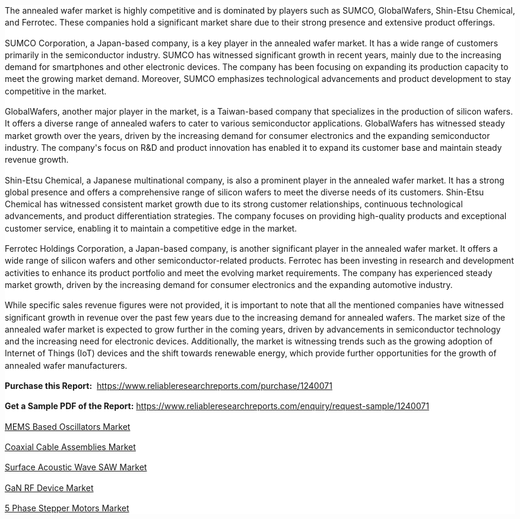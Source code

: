 <p><p>The annealed wafer market is highly competitive and is dominated by players such as SUMCO, GlobalWafers, Shin-Etsu Chemical, and Ferrotec. These companies hold a significant market share due to their strong presence and extensive product offerings. </p><p>SUMCO Corporation, a Japan-based company, is a key player in the annealed wafer market. It has a wide range of customers primarily in the semiconductor industry. SUMCO has witnessed significant growth in recent years, mainly due to the increasing demand for smartphones and other electronic devices. The company has been focusing on expanding its production capacity to meet the growing market demand. Moreover, SUMCO emphasizes technological advancements and product development to stay competitive in the market.</p><p>GlobalWafers, another major player in the market, is a Taiwan-based company that specializes in the production of silicon wafers. It offers a diverse range of annealed wafers to cater to various semiconductor applications. GlobalWafers has witnessed steady market growth over the years, driven by the increasing demand for consumer electronics and the expanding semiconductor industry. The company's focus on R&D and product innovation has enabled it to expand its customer base and maintain steady revenue growth.</p><p>Shin-Etsu Chemical, a Japanese multinational company, is also a prominent player in the annealed wafer market. It has a strong global presence and offers a comprehensive range of silicon wafers to meet the diverse needs of its customers. Shin-Etsu Chemical has witnessed consistent market growth due to its strong customer relationships, continuous technological advancements, and product differentiation strategies. The company focuses on providing high-quality products and exceptional customer service, enabling it to maintain a competitive edge in the market.</p><p>Ferrotec Holdings Corporation, a Japan-based company, is another significant player in the annealed wafer market. It offers a wide range of silicon wafers and other semiconductor-related products. Ferrotec has been investing in research and development activities to enhance its product portfolio and meet the evolving market requirements. The company has experienced steady market growth, driven by the increasing demand for consumer electronics and the expanding automotive industry.</p><p>While specific sales revenue figures were not provided, it is important to note that all the mentioned companies have witnessed significant growth in revenue over the past few years due to the increasing demand for annealed wafers. The market size of the annealed wafer market is expected to grow further in the coming years, driven by advancements in semiconductor technology and the increasing need for electronic devices. Additionally, the market is witnessing trends such as the growing adoption of Internet of Things (IoT) devices and the shift towards renewable energy, which provide further opportunities for the growth of annealed wafer manufacturers.</p></p>
<p><strong>Purchase this Report:</strong>&nbsp;&nbsp;<a href="https://www.reliableresearchreports.com/purchase/1240071">https://www.reliableresearchreports.com/purchase/1240071</a></p>
<p></p>
<p><strong>Get a Sample PDF of the Report:</strong>&nbsp;<a href="https://www.reliableresearchreports.com/enquiry/request-sample/1240071">https://www.reliableresearchreports.com/enquiry/request-sample/1240071</a></p>
<p><p><a href="https://github.com/zebdakicsin/Market-Research-Report-List-2/blob/main/mems-based-oscillators-market.md">MEMS Based Oscillators Market</a></p><p><a href="https://github.com/kuntayevaz/Market-Research-Report-List-2/blob/main/coaxial-cable-assemblies-market.md">Coaxial Cable Assemblies Market</a></p><p><a href="https://github.com/Krish2023na/Market-Research-Report-List-2/blob/main/surface-acoustic-wave-saw-market.md">Surface Acoustic Wave SAW Market</a></p><p><a href="https://github.com/kipkeeva/Market-Research-Report-List-2/blob/main/gan-rf-device-market.md">GaN RF Device Market</a></p><p><a href="https://github.com/kholmovskayalyudmila/Market-Research-Report-List-2/blob/main/5-phase-stepper-motors-market.md">5 Phase Stepper Motors Market</a></p></p>